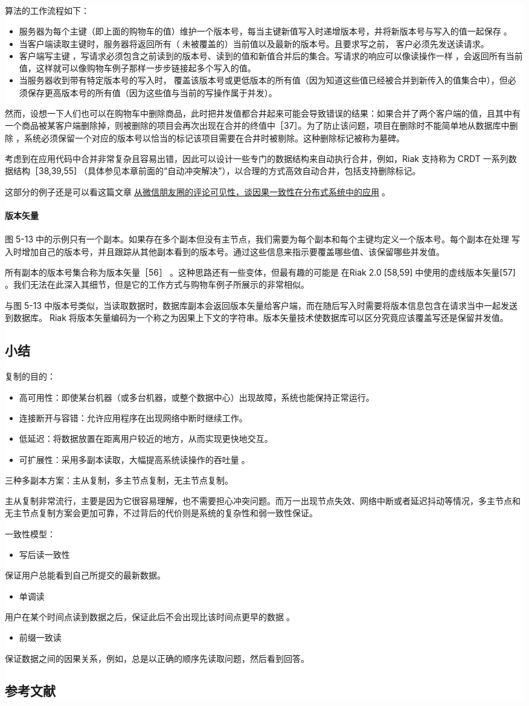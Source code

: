 算法的工作流程如下：

- 服务器为每个主键（即上面的购物车的值）维护一个版本号，每当主键新值写入时递增版本号，井将新版本号与写入的值一起保存 。
- 当客户端读取主键时，服务器将返回所有（ 未被覆盖的）当前值以及最新的版本号。且要求写之前， 客户必须先发送读请求。
- 客户端写主键 ，写请求必须包含之前读到的版本号、读到的值和新值合并后的集合。写请求的响应可以像读操作一样 ，会返回所有当前值，这样就可以像购物车例子那样一步步链接起多个写入的值。
- 当服务器收到带有特定版本号的写入时， 覆盖该版本号或更低版本的所有值（因为知道这些值已经被合并到新传入的值集合中），但必须保存更高版本号的所有值（因为这些值与当前的写操作属于并发）。

然而，设想一下人们也可以在购物车中删除商品，此时把井发值都合井起来可能会导致错误的结果：如果合并了两个客户端的值，且其中有一个商品被某客户端删除掉，则被删除的项目会再次出现在合并的终值中［37］。为了防止该问题，项目在删除时不能简单地从数据库中删除 ，系统必须保留一个对应的版本号以恰当的标记该项目需要在合井时被剔除。这种删除标记被称为墓碑。

考虑到在应用代码中合并非常复杂且容易出错，因此可以设计一些专门的数据结构来自动执行合井，例如，Riak 支持称为 CRDT 一系列数据结构［38,39,55] （具体参见本章前面的“自动冲突解决”），以合理的方式高效自动合井，包括支持删除标记。

这部分的例子还是可以看这篇文章 [从微信朋友圈的评论可见性，谈因果一致性在分布式系统中的应用](https://www.cnblogs.com/king0101/p/11908305.html) 。 

#### 版本矢量

图 5-13 中的示例只有一个副本。如果存在多个副本但没有主节点，我们需要为每个副本和每个主键均定义一个版本号。每个副本在处理 写入时增加自己的版本号，并且跟踪从其他副本看到的版本号。通过这些信息来指示要覆盖哪些值、该保留哪些并发值。

所有副本的版本号集合称为版本矢量［56］ 。这种思路还有一些变体，但最有趣的可能是 在Riak 2.0 [58,59] 中使用的虚线版本矢量[57] 。我们无法在此深入其细节，但是它的工作方式与购物车例子所展示的非常相似。

与图 5-13 中版本号类似，当读取数据时，数据库副本会返回版本矢量给客户端，而在随后写入时需要将版本信息包含在请求当中一起发送到数据库。 Riak 将版本矢量编码为一个称之为因果上下文的字符串。版本矢量技术使数据库可以区分究竟应该覆盖写还是保留并发值。



## 小结

复制的目的：

- 高可用性：即使某台机器（或多台机器，或整个数据中心）出现故障，系统也能保持正常运行。

- 连接断开与容错：允许应用程序在出现网络中断时继续工作。

- 低延迟：将数据放置在距离用户较近的地方，从而实现更快地交互。

- 可扩展性：采用多副本读取，大幅提高系统读操作的吞吐量 。

三种多副本方案：主从复制，多主节点复制，无主节点复制。

主从复制非常流行，主要是因为它很容易理解，也不需要担心冲突问题。而万一出现节点失效、网络中断或者延迟抖动等情况，多主节点和无主节点复制方案会更加可靠，不过背后的代价则是系统的复杂性和弱一致性保证。

一致性模型：

- 写后读一致性


保证用户总能看到自己所提交的最新数据。

- 单调读


用户在某个时间点读到数据之后，保证此后不会出现比该时间点更早的数据 。

- 前缀一致读


保证数据之间的因果关系，例如，总是以正确的顺序先读取问题，然后看到回答。



## 参考文献
